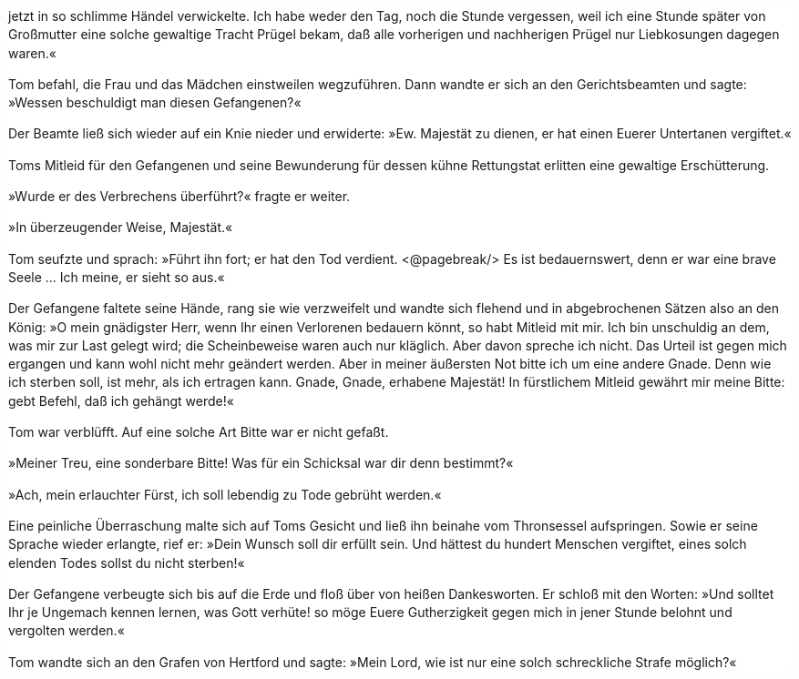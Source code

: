 jetzt in so schlimme Händel verwickelte. Ich habe weder den Tag,
noch die Stunde vergessen, weil ich eine Stunde später von Großmutter
eine solche gewaltige Tracht Prügel bekam, daß alle vorherigen
und nachherigen Prügel nur Liebkosungen dagegen waren.«

Tom befahl, die Frau und das Mädchen einstweilen wegzuführen.
Dann wandte er sich an den Gerichtsbeamten und sagte: »Wessen
beschuldigt man diesen Gefangenen?«

Der Beamte ließ sich wieder auf ein Knie nieder und erwiderte:
»Ew. Majestät zu dienen, er hat einen Euerer Untertanen vergiftet.«

Toms Mitleid für den Gefangenen und seine Bewunderung für
dessen kühne Rettungstat erlitten eine gewaltige Erschütterung.

»Wurde er des Verbrechens überführt?« fragte er weiter.

»In überzeugender Weise, Majestät.«

Tom seufzte und sprach: »Führt ihn fort; er hat den Tod verdient. 
<@pagebreak/>
Es ist bedauernswert, denn er war eine brave Seele ... Ich meine,
er sieht so aus.«

Der Gefangene faltete seine Hände, rang sie wie verzweifelt und
wandte sich flehend und in abgebrochenen Sätzen also an den König:
»O mein gnädigster Herr, wenn Ihr einen Verlorenen bedauern
könnt, so habt Mitleid mit mir. Ich bin unschuldig an dem, was
mir zur Last gelegt wird; die Scheinbeweise waren auch nur kläglich.
Aber davon spreche ich nicht. Das Urteil ist gegen mich ergangen
und kann wohl nicht mehr geändert werden. Aber in meiner äußersten
Not bitte ich um eine andere Gnade. Denn wie ich sterben soll,
ist mehr, als ich ertragen kann. Gnade, Gnade, erhabene Majestät!
In fürstlichem Mitleid gewährt mir meine Bitte: gebt Befehl,
daß ich gehängt werde!«

Tom war verblüfft. Auf eine solche Art Bitte war er nicht
gefaßt.

»Meiner Treu, eine sonderbare Bitte! Was für ein Schicksal
war dir denn bestimmt?«

»Ach, mein erlauchter Fürst, ich soll lebendig zu Tode gebrüht
werden.«

Eine peinliche Überraschung malte sich auf Toms Gesicht und
ließ ihn beinahe vom Thronsessel aufspringen. Sowie er seine
Sprache wieder erlangte, rief er: »Dein Wunsch soll dir erfüllt sein.
Und hättest du hundert Menschen vergiftet, eines solch elenden
Todes sollst du nicht sterben!«

Der Gefangene verbeugte sich bis auf die Erde und floß über von
heißen Dankesworten. Er schloß mit den Worten: »Und solltet Ihr
je Ungemach kennen lernen, was Gott verhüte! so möge Euere Gutherzigkeit
gegen mich in jener Stunde belohnt und vergolten werden.«

Tom wandte sich an den Grafen von Hertford und sagte: »Mein
Lord, wie ist nur eine solch schreckliche Strafe möglich?«
